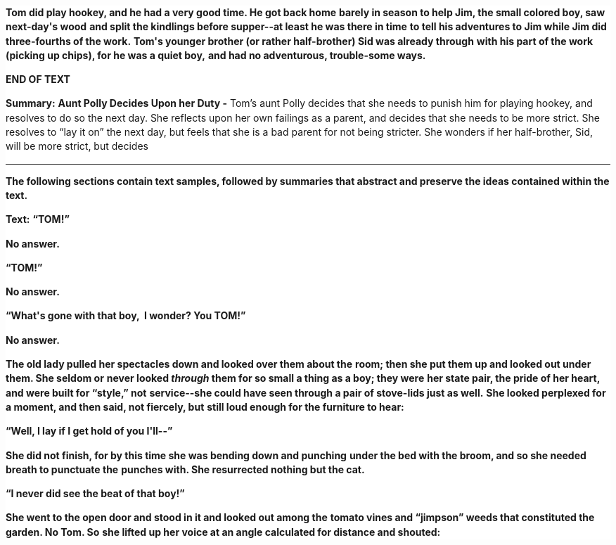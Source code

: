 **Tom did play hookey, and he had a very good time. He got back home**
**barely in season to help Jim, the small colored boy, saw next-day's wood**
**and split the kindlings before supper--at least he was there in time**
**to tell his adventures to Jim while Jim did three-fourths of the work.**
**Tom's younger brother (or rather half-brother) Sid was already through**
**with his part of the work (picking up chips), for he was a quiet boy,**
**and had no adventurous, trouble-some ways.**

**END OF TEXT**

**Summary:**
**Aunt Polly Decides Upon her Duty -**
Tom’s aunt Polly decides that she needs to punish him for playing hookey, and resolves to do so the next day. She 
reflects upon her own failings as a parent, and decides that she needs to be more strict. She resolves to 
“lay it on” the next day, but feels that she is a bad parent for not being stricter. She wonders if her half-brother, 
Sid, will be more strict, but decides

---

**The following sections contain text samples, followed by summaries that abstract and preserve the ideas contained within the text.**

**Text:**
**“TOM!”**

**No answer.**

**“TOM!”**

**No answer.**

**“What's gone with that boy,  I wonder? You TOM!”**

**No answer.**

**The old lady pulled her spectacles down and looked over them about the**
**room; then she put them up and looked out under them. She seldom or**
**never looked _through_ them for so small a thing as a boy; they were**
**her state pair, the pride of her heart, and were built for “style,” not**
**service--she could have seen through a pair of stove-lids just as well.**
**She looked perplexed for a moment, and then said, not fiercely, but**
**still loud enough for the furniture to hear:**

**“Well, I lay if I get hold of you I'll--”**

**She did not finish, for by this time she was bending down and punching**
**under the bed with the broom, and so she needed breath to punctuate the**
**punches with. She resurrected nothing but the cat.**

**“I never did see the beat of that boy!”**

**She went to the open door and stood in it and looked out among the**
**tomato vines and “jimpson” weeds that constituted the garden. No Tom. So**
**she lifted up her voice at an angle calculated for distance and shouted:**
